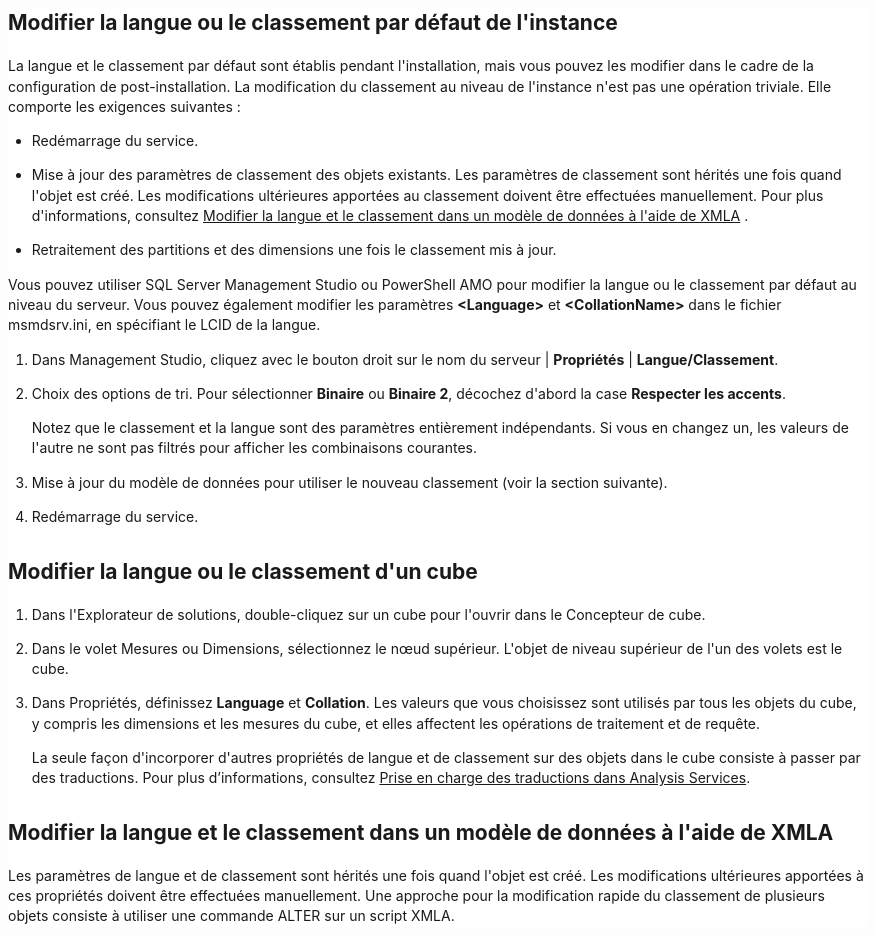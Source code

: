 ##  <a name="bkmk_defaultLang"></a> Modifier la langue ou le classement par défaut de l'instance  
 La langue et le classement par défaut sont établis pendant l'installation, mais vous pouvez les modifier dans le cadre de la configuration de post-installation. La modification du classement au niveau de l'instance n'est pas une opération triviale. Elle comporte les exigences suivantes :  
  
-   Redémarrage du service.  
  
-   Mise à jour des paramètres de classement des objets existants. Les paramètres de classement sont hérités une fois quand l'objet est créé. Les modifications ultérieures apportées au classement doivent être effectuées manuellement. Pour plus d'informations, consultez [Modifier la langue et le classement dans un modèle de données à l'aide de XMLA](#bkmk_XMLA) .  
  
-   Retraitement des partitions et des dimensions une fois le classement mis à jour.  
  
 Vous pouvez utiliser SQL Server Management Studio ou PowerShell AMO pour modifier la langue ou le classement par défaut au niveau du serveur. Vous pouvez également modifier les paramètres **\<Language>** et **\<CollationName>** dans le fichier msmdsrv.ini, en spécifiant le LCID de la langue.  
  
1.  Dans Management Studio, cliquez avec le bouton droit sur le nom du serveur | **Propriétés** | **Langue/Classement**.  
  
2.  Choix des options de tri. Pour sélectionner **Binaire** ou **Binaire 2**, décochez d'abord la case **Respecter les accents**.  
  
     Notez que le classement et la langue sont des paramètres entièrement indépendants. Si vous en changez un, les valeurs de l'autre ne sont pas filtrés pour afficher les combinaisons courantes.  
  
3.  Mise à jour du modèle de données pour utiliser le nouveau classement (voir la section suivante).  
  
4.  Redémarrage du service.  
  
##  <a name="bkmk_cube"></a> Modifier la langue ou le classement d'un cube  
  
1.  Dans l'Explorateur de solutions, double-cliquez sur un cube pour l'ouvrir dans le Concepteur de cube.  
  
2.  Dans le volet Mesures ou Dimensions, sélectionnez le nœud supérieur. L'objet de niveau supérieur de l'un des volets est le cube.  
  
3.  Dans Propriétés, définissez **Language** et **Collation**. Les valeurs que vous choisissez sont utilisés par tous les objets du cube, y compris les dimensions et les mesures du cube, et elles affectent les opérations de traitement et de requête.  
  
     La seule façon d'incorporer d'autres propriétés de langue et de classement sur des objets dans le cube consiste à passer par des traductions. Pour plus d’informations, consultez [Prise en charge des traductions dans Analysis Services](../analysis-services/translation-support-in-analysis-services.md).  
  
##  <a name="bkmk_XMLA"></a> Modifier la langue et le classement dans un modèle de données à l'aide de XMLA  
 Les paramètres de langue et de classement sont hérités une fois quand l'objet est créé. Les modifications ultérieures apportées à ces propriétés doivent être effectuées manuellement. Une approche pour la modification rapide du classement de plusieurs objets consiste à utiliser une commande ALTER sur un script XMLA.  
  